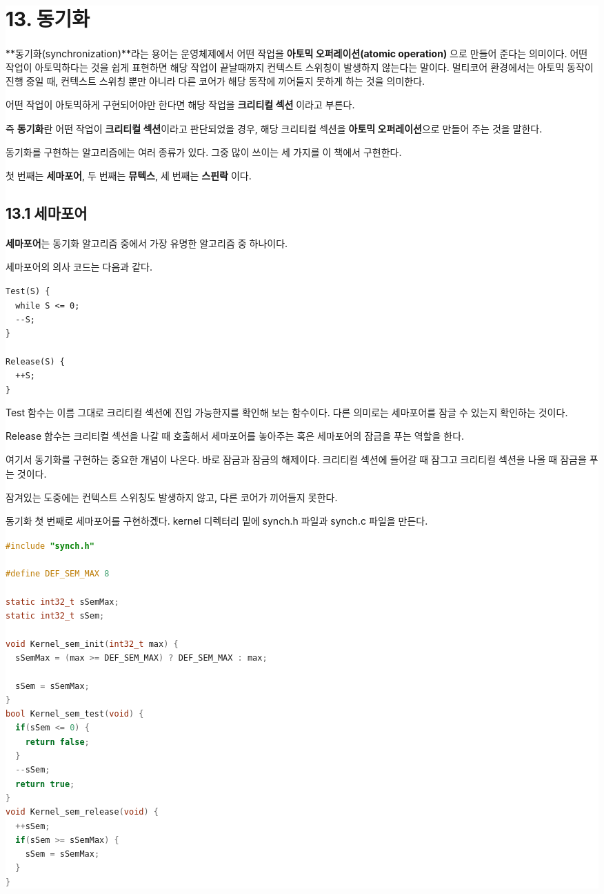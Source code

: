 # 13. 동기화

**동기화(synchronization)**라는 용어는 운영체제에서 어떤 작업을 **아토믹 오퍼레이션(atomic operation)** 으로 만들어 준다는 의미이다. 어떤 작업이 아토믹하다는 것을 쉽게 표현하면 해당 작업이 끝날때까지 컨텍스트 스위칭이 발생하지 않는다는 말이다. 멀티코어 환경에서는 아토믹 동작이 진행 중일 때, 컨텍스트 스위칭 뿐만 아니라 다른 코어가 해당 동작에 끼어들지 못하게 하는 것을 의미한다.

어떤 작업이 아토믹하게 구현되어야만 한다면 해당 작업을 **크리티컬 섹션** 이라고 부른다.

즉 **동기화**란 어떤 작업이 **크리티컬 섹션**이라고 판단되었을 경우, 해당 크리티컬 섹션을 **아토믹 오퍼레이션**으로 만들어 주는 것을 말한다.

동기화를 구현하는 알고리즘에는 여러 종류가 있다. 그중 많이 쓰이는 세 가지를 이 책에서 구현한다.

첫 번째는 **세마포어**, 두 번째는 **뮤텍스**, 세 번째는 **스핀락** 이다.

## 13.1 세마포어

**세마포어**는 동기화 알고리즘 중에서 가장 유명한 알고리즘 중 하나이다.

세마포어의 의사 코드는 다음과 같다.

```
Test(S) {
  while S <= 0;
  --S;
}

Release(S) {
  ++S;
}
```

Test 함수는 이름 그대로 크리티컬 섹션에 진입 가능한지를 확인해 보는 함수이다. 다른 의미로는 세마포어를 잠글 수 있는지 확인하는 것이다.

Release 함수는 크리티컬 섹션을 나갈 때 호출해서 세마포어를 놓아주는 혹은 세마포어의 잠금을 푸는 역할을 한다.

여기서 동기화를 구현하는 중요한 개념이 나온다. 바로 잠금과 잠금의 해제이다. 크리티컬 섹션에 들어갈 때 잠그고 크리티컬 섹션을 나올 때 잠금을 푸는 것이다.

잠겨있는 도중에는 컨텍스트 스위칭도 발생하지 않고, 다른 코어가 끼어들지 못한다.

동기화 첫 번째로 세마포어를 구현하겠다. kernel 디렉터리 밑에 synch.h 파일과 synch.c 파일을 만든다.

```c
#include "synch.h"

#define DEF_SEM_MAX 8

static int32_t sSemMax;
static int32_t sSem;

void Kernel_sem_init(int32_t max) {
  sSemMax = (max >= DEF_SEM_MAX) ? DEF_SEM_MAX : max;

  sSem = sSemMax;
}
bool Kernel_sem_test(void) {
  if(sSem <= 0) {
    return false;
  }
  --sSem;
  return true;
}
void Kernel_sem_release(void) {
  ++sSem;
  if(sSem >= sSemMax) {
    sSem = sSemMax;
  }
}
```
